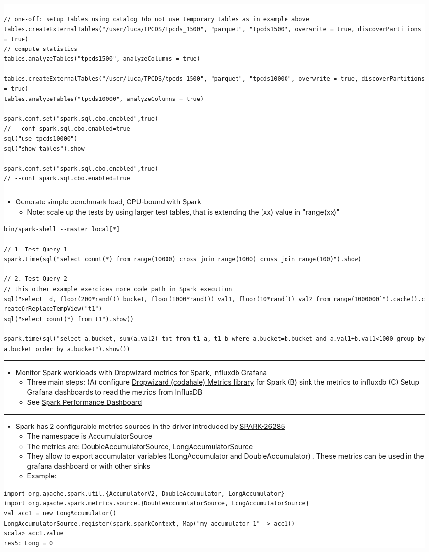 ```

// one-off: setup tables using catalog (do not use temporary tables as in example above
tables.createExternalTables("/user/luca/TPCDS/tpcds_1500", "parquet", "tpcds1500", overwrite = true, discoverPartitions = true)
// compute statistics
tables.analyzeTables("tpcds1500", analyzeColumns = true) 

tables.createExternalTables("/user/luca/TPCDS/tpcds_1500", "parquet", "tpcds10000", overwrite = true, discoverPartitions = true)
tables.analyzeTables("tpcds10000", analyzeColumns = true) 

spark.conf.set("spark.sql.cbo.enabled",true)
// --conf spark.sql.cbo.enabled=true
sql("use tpcds10000")
sql("show tables").show

spark.conf.set("spark.sql.cbo.enabled",true)
// --conf spark.sql.cbo.enabled=true
```

---
- Generate simple benchmark load, CPU-bound with Spark
  - Note: scale up the tests by using larger test tables, that is extending the (xx) value in "range(xx)"
```  
bin/spark-shell --master local[*]

// 1. Test Query 1
spark.time(sql("select count(*) from range(10000) cross join range(1000) cross join range(100)").show)
  
// 2. Test Query 2
// this other example exercices more code path in Spark execution
sql("select id, floor(200*rand()) bucket, floor(1000*rand()) val1, floor(10*rand()) val2 from range(1000000)").cache().createOrReplaceTempView("t1")
sql("select count(*) from t1").show()
 
spark.time(sql("select a.bucket, sum(a.val2) tot from t1 a, t1 b where a.bucket=b.bucket and a.val1+b.val1<1000 group by a.bucket order by a.bucket").show())
```

---
- Monitor Spark workloads with Dropwizard metrics for Spark, Influxdb Grafana   
  - Three main steps: (A) configure [Dropwizard (codahale) Metrics library](https://metrics.dropwizard.io) for Spark
   (B) sink the metrics to influxdb
   (C) Setup Grafana dashboards to read the metrics from InfluxDB 
  - See [Spark Performance Dashboard](../Spark_Dashboard)
---
- Spark has 2 configurable metrics sources in the driver introduced by [SPARK-26285](https://issues.apache.org/jira/browse/SPARK-26285)
  - The namespace is AccumulatorSource
  - The metrics are: DoubleAccumulatorSource, LongAccumulatorSource
  - They allow to export accumulator variables (LongAccumulator and DoubleAccumulator)
  . These metrics can be used in the grafana dashboard or with other sinks
  - Example:
```
import org.apache.spark.util.{AccumulatorV2, DoubleAccumulator, LongAccumulator}
import org.apache.spark.metrics.source.{DoubleAccumulatorSource, LongAccumulatorSource}
val acc1 = new LongAccumulator()
LongAccumulatorSource.register(spark.sparkContext, Map("my-accumulator-1" -> acc1))
scala> acc1.value
res5: Long = 0

```

[id#0L]: ColumnStat(Some(10),Some(0),Some(9),Some(0),Some(8),Some(8),None,2)
[c0#24320L]: ColumnStat(Some(33),Some(0),Some(32),Some(0),Some(8),Some(8),Some(Histogram(3.937007874015748,[Lorg.apache.spark.sql.catalyst.plans.logical.HistogramBin;@77c9db55)),2)
[c1#24321]: ColumnStat(Some(896),Some(7.45430597672625E-4),Some(0.9986498874940231),Some(0),Some(8),Some(8),Some(Histogram(3.937007874015748,[Lorg.apache.spark.sql.catalyst.plans.logical.HistogramBin;@258f3e5)),2)
[c2#24322]: ColumnStat(Some(1),Some(0),Some(0),Some(0),Some(4),Some(4),Some(Histogram(3.937007874015748,[Lorg.apache.spark.sql.catalyst.plans.logical.HistogramBin;@45f675a4)),2)
[c0#12161L]: ColumnStat(Some(33),Some(0),Some(32),Some(0),Some(8),Some(8),Some(Histogram(3.937007874015748,[Lorg.apache.spark.sql.catalyst.plans.logical.HistogramBin;@4d6cfa5)),2)